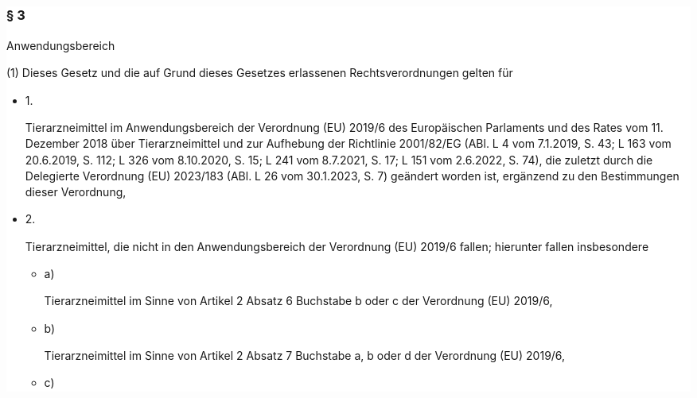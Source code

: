 <span id="BJNR453010021BJNE000401125.html"></span>

### § 3  
Anwendungsbereich

<div>

<div class="jnhtml">

<div>

<div class="jurAbsatz">

(1) Dieses Gesetz und die auf Grund dieses Gesetzes erlassenen
Rechtsverordnungen gelten für

  - 1\.
    
    <div style="">
    
    Tierarzneimittel im Anwendungsbereich der Verordnung (EU) 2019/6 des
    Europäischen Parlaments und des Rates vom 11. Dezember 2018 über
    Tierarzneimittel und zur Aufhebung der Richtlinie 2001/82/EG (ABl. L
    4 vom 7.1.2019, S. 43; L 163 vom 20.6.2019, S. 112; L 326 vom
    8.10.2020, S. 15; L 241 vom 8.7.2021, S. 17; L 151 vom 2.6.2022, S.
    74), die zuletzt durch die Delegierte Verordnung (EU) 2023/183 (ABl.
    L 26 vom 30.1.2023, S. 7) geändert worden ist, ergänzend zu den
    Bestimmungen dieser Verordnung,
    
    </div>

  - 2\.
    
    <div style="">
    
    Tierarzneimittel, die nicht in den Anwendungsbereich der Verordnung
    (EU) 2019/6 fallen; hierunter fallen insbesondere
    
      - a)
        
        <div style="">
        
        Tierarzneimittel im Sinne von Artikel 2 Absatz 6 Buchstabe b
        oder c der Verordnung (EU) 2019/6,
        
        </div>
    
      - b)
        
        <div style="">
        
        Tierarzneimittel im Sinne von Artikel 2 Absatz 7 Buchstabe a, b
        oder d der Verordnung (EU)
        <span style="white-space: nowrap">2019/6,</span>
        
        </div>
    
      - c)
        
        <div style="">
        